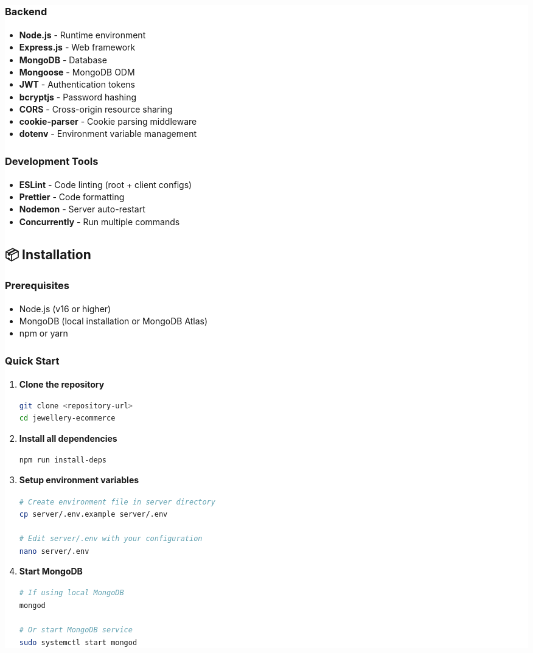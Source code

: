 ### Backend
- **Node.js** - Runtime environment
- **Express.js** - Web framework
- **MongoDB** - Database
- **Mongoose** - MongoDB ODM
- **JWT** - Authentication tokens
- **bcryptjs** - Password hashing
- **CORS** - Cross-origin resource sharing
- **cookie-parser** - Cookie parsing middleware
- **dotenv** - Environment variable management

### Development Tools
- **ESLint** - Code linting (root + client configs)
- **Prettier** - Code formatting
- **Nodemon** - Server auto-restart
- **Concurrently** - Run multiple commands

## 📦 Installation

### Prerequisites
- Node.js (v16 or higher)
- MongoDB (local installation or MongoDB Atlas)
- npm or yarn

### Quick Start

1. **Clone the repository**
   ```bash
   git clone <repository-url>
   cd jewellery-ecommerce
   ```

2. **Install all dependencies**
   ```bash
   npm run install-deps
   ```

3. **Setup environment variables**
   ```bash
   # Create environment file in server directory
   cp server/.env.example server/.env
   
   # Edit server/.env with your configuration
   nano server/.env
   ```

4. **Start MongoDB**
   ```bash
   # If using local MongoDB
   mongod
   
   # Or start MongoDB service
   sudo systemctl start mongod
   ```
